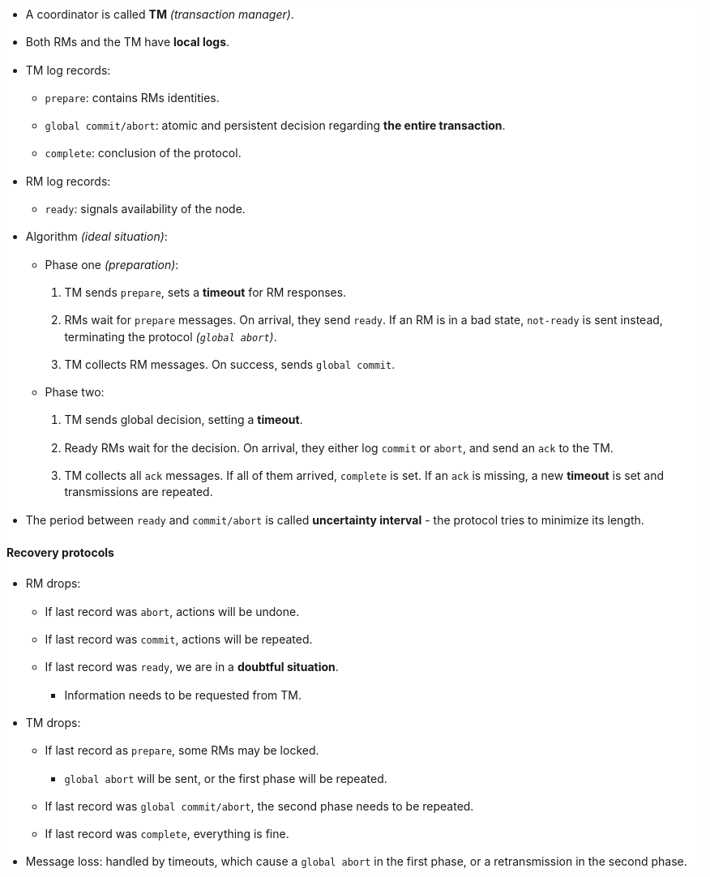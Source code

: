 * A coordinator is called **TM** *(transaction manager)*.

* Both RMs and the TM have **local logs**.

* TM log records:

    * `prepare`: contains RMs identities.

    * `global commit/abort`: atomic and persistent decision regarding **the entire transaction**.

    * `complete`: conclusion of the protocol.

* RM log records:

    * `ready`: signals availability of the node.

* Algorithm *(ideal situation)*:

    * Phase one *(preparation)*:

        1. TM sends `prepare`, sets a **timeout** for RM responses.

        2. RMs wait for `prepare` messages. On arrival, they send `ready`. If an RM is in a bad state, `not-ready` is sent instead, terminating the protocol *(`global abort`)*.

        3. TM collects RM messages. On success, sends `global commit`.

    * Phase two:

        1. TM sends global decision, setting a **timeout**.

        2. Ready RMs wait for the decision. On arrival, they either log `commit` or `abort`, and send an `ack` to the TM.

        3. TM collects all `ack` messages. If all of them arrived, `complete` is set. If an `ack` is missing, a new **timeout** is set and transmissions are repeated.

* The period between `ready` and `commit/abort` is called **uncertainty interval** - the protocol tries to minimize its length.


#### Recovery protocols

* RM drops:

    * If last record was `abort`, actions will be undone.

    * If last record was `commit`, actions will be repeated.

    * If last record was `ready`, we are in a **doubtful situation**.

        * Information needs to be requested from TM.

* TM drops:

    * If last record as `prepare`, some RMs may be locked.

        * `global abort` will be sent, or the first phase will be repeated.

    * If last record was `global commit/abort`, the second phase needs to be repeated.

    * If last record was `complete`, everything is fine.

* Message loss: handled by timeouts, which cause a `global abort` in the first phase, or a retransmission in the second phase.
